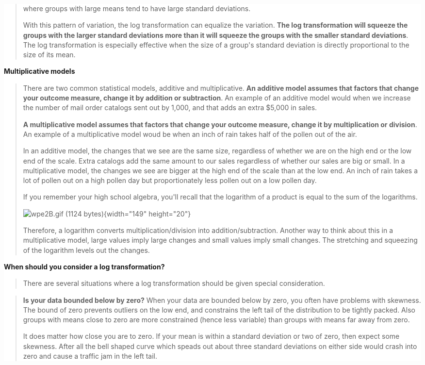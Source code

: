 > where groups with large means tend to have large standard deviations.
>
> With this pattern of variation, the log transformation can equalize
> the variation. **The log transformation will squeeze the groups with
> the larger standard deviations more than it will squeeze the groups
> with the smaller standard deviations**. The log transformation is
> especially effective when the size of a group\'s standard deviation is
> directly proportional to the size of its mean.

**Multiplicative models**

> There are two common statistical models, additive and multiplicative.
> **An additive model assumes that factors that change your outcome
> measure, change it by addition or subtraction**. An example of an
> additive model would when we increase the number of mail order
> catalogs sent out by 1,000, and that adds an extra \$5,000 in sales.
>
> **A multiplicative model assumes that factors that change your outcome
> measure, change it by multiplication or division**. An example of a
> multiplicative model woud be when an inch of rain takes half of the
> pollen out of the air.
>
> In an additive model, the changes that we see are the same size,
> regardless of whether we are on the high end or the low end of the
> scale. Extra catalogs add the same amount to our sales regardless of
> whether our sales are big or small. In a multiplicative model, the
> changes we see are bigger at the high end of the scale than at the low
> end. An inch of rain takes a lot of pollen out on a high pollen day
> but proportionately less pollen out on a low pollen day.
>
> If you remember your high school algebra, you\'ll recall that the
> logarithm of a product is equal to the sum of the logarithms.
>
> ![wpe2B.gif (1124 bytes)](../01/images/grlog44.gif){width="149"
> height="20"}
>
> Therefore, a logarithm converts multiplication/division into
> addition/subtraction. Another way to think about this in a
> multiplicative model, large values imply large changes and small
> values imply small changes. The stretching and squeezing of the
> logarithm levels out the changes.

**When should you consider a log transformation?**

> There are several situations where a log transformation should be
> given special consideration.

> **Is your data bounded below by zero?** When your data are bounded
> below by zero, you often have problems with skewness. The bound of
> zero prevents outliers on the low end, and constrains the left tail of
> the distribution to be tightly packed. Also groups with means close to
> zero are more constrained (hence less variable) than groups with means
> far away from zero.
>
> It does matter how close you are to zero. If your mean is within a
> standard deviation or two of zero, then expect some skewness. After
> all the bell shaped curve which speads out about three standard
> deviations on either side would crash into zero and cause a traffic
> jam in the left tail.
